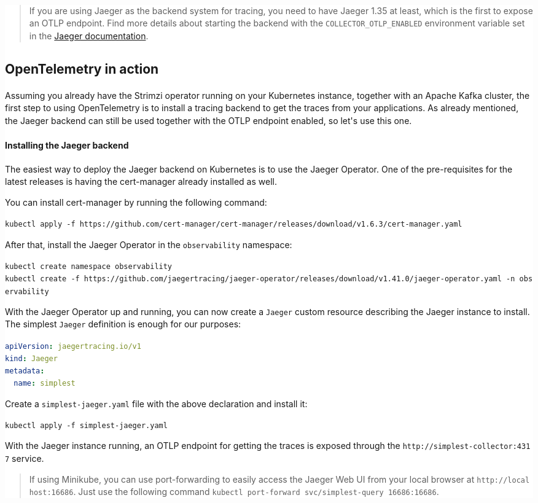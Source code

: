 >  If you are using Jaeger as the backend system for tracing, you need to have Jaeger 1.35 at least, which is the first to expose an OTLP endpoint. Find more details about starting the backend with the `COLLECTOR_OTLP_ENABLED` environment variable set in the [Jaeger documentation](https://www.jaegertracing.io/docs/1.41/getting-started/).

## OpenTelemetry in action

Assuming you already have the Strimzi operator running on your Kubernetes instance, together with an Apache Kafka cluster, the first step to using OpenTelemetry is to install a tracing backend to get the traces from your applications.
As already mentioned, the Jaeger backend can still be used together with the OTLP endpoint enabled, so let's use this one.

#### Installing the Jaeger backend

The easiest way to deploy the Jaeger backend on Kubernetes is to use the Jaeger Operator.
One of the pre-requisites for the latest releases is having the cert-manager already installed as well.

You can install cert-manager by running the following command:

```shell
kubectl apply -f https://github.com/cert-manager/cert-manager/releases/download/v1.6.3/cert-manager.yaml
```

After that, install the Jaeger Operator in the `observability` namespace:

```shell
kubectl create namespace observability
kubectl create -f https://github.com/jaegertracing/jaeger-operator/releases/download/v1.41.0/jaeger-operator.yaml -n observability
```

With the Jaeger Operator up and running, you can now create a `Jaeger` custom resource describing the Jaeger instance to install.
The simplest `Jaeger` definition is enough for our purposes:

```yaml
apiVersion: jaegertracing.io/v1
kind: Jaeger
metadata:
  name: simplest
```

Create a `simplest-jaeger.yaml` file with the above declaration and install it:

```shell
kubectl apply -f simplest-jaeger.yaml
```

With the Jaeger instance running, an OTLP endpoint for getting the traces is exposed through the `http://simplest-collector:4317` service.

> If using Minikube, you can use port-forwarding to easily access the Jaeger Web UI from your local browser at `http://localhost:16686`. Just use the following command `kubectl port-forward svc/simplest-query 16686:16686`.
